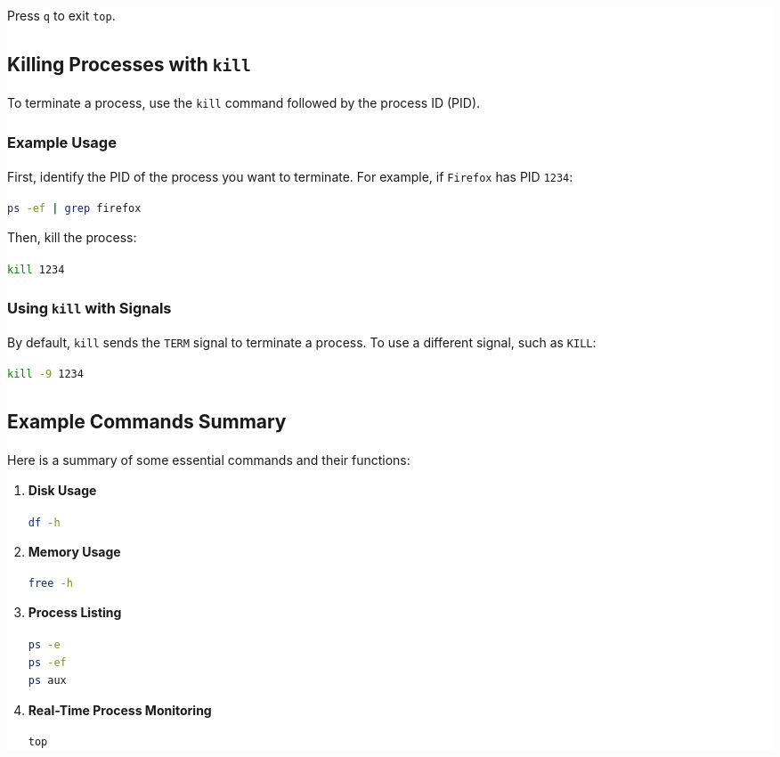 Press `q` to exit `top`.

## Killing Processes with `kill`

To terminate a process, use the `kill` command followed by the process ID (PID).

### Example Usage

First, identify the PID of the process you want to terminate. For example, if `Firefox` has PID `1234`:

```bash
ps -ef | grep firefox
```

Then, kill the process:

```bash
kill 1234
```

### Using `kill` with Signals

By default, `kill` sends the `TERM` signal to terminate a process. To use a different signal, such as `KILL`:

```bash
kill -9 1234
```

## Example Commands Summary

Here is a summary of some essential commands and their functions:

1. **Disk Usage**

   ```bash
   df -h
   ```

2. **Memory Usage**

   ```bash
   free -h
   ```

3. **Process Listing**

   ```bash
   ps -e
   ps -ef
   ps aux
   ```

4. **Real-Time Process Monitoring**

   ```bash
   top
   ```
